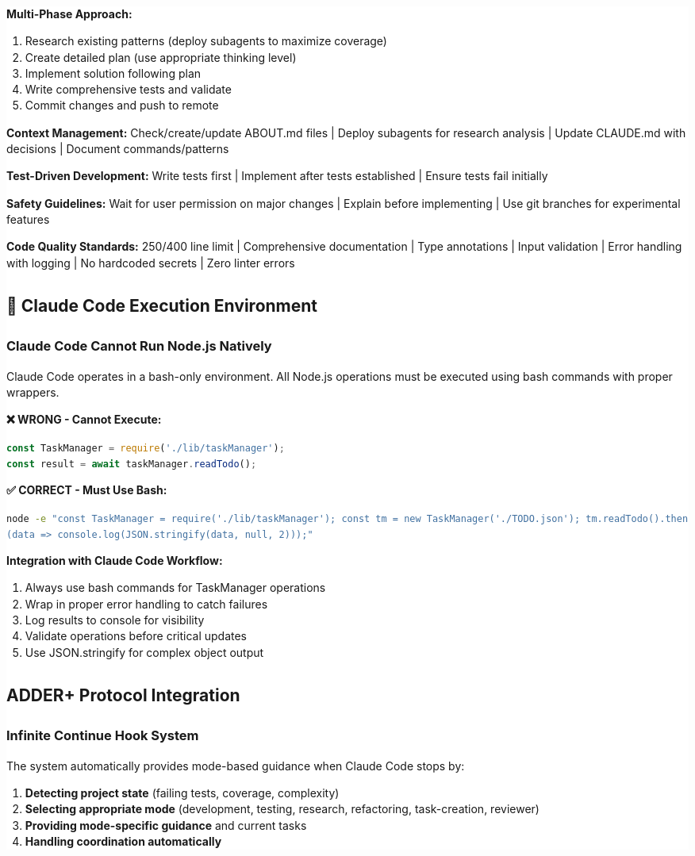 **Multi-Phase Approach:**
1. Research existing patterns (deploy subagents to maximize coverage)
2. Create detailed plan (use appropriate thinking level)
3. Implement solution following plan
4. Write comprehensive tests and validate
5. Commit changes and push to remote

**Context Management:** Check/create/update ABOUT.md files | Deploy subagents for research analysis | Update CLAUDE.md with decisions | Document commands/patterns

**Test-Driven Development:** Write tests first | Implement after tests established | Ensure tests fail initially

**Safety Guidelines:** Wait for user permission on major changes | Explain before implementing | Use git branches for experimental features

**Code Quality Standards:** 250/400 line limit | Comprehensive documentation | Type annotations | Input validation | Error handling with logging | No hardcoded secrets | Zero linter errors

## 🔴 Claude Code Execution Environment

### **Claude Code Cannot Run Node.js Natively**

Claude Code operates in a bash-only environment. All Node.js operations must be executed using bash commands with proper wrappers.

**❌ WRONG - Cannot Execute:**
```javascript
const TaskManager = require('./lib/taskManager');
const result = await taskManager.readTodo();
```

**✅ CORRECT - Must Use Bash:**
```bash
node -e "const TaskManager = require('./lib/taskManager'); const tm = new TaskManager('./TODO.json'); tm.readTodo().then(data => console.log(JSON.stringify(data, null, 2)));"
```

**Integration with Claude Code Workflow:**
1. Always use bash commands for TaskManager operations
2. Wrap in proper error handling to catch failures
3. Log results to console for visibility
4. Validate operations before critical updates
5. Use JSON.stringify for complex object output

## ADDER+ Protocol Integration

### Infinite Continue Hook System
The system automatically provides mode-based guidance when Claude Code stops by:
1. **Detecting project state** (failing tests, coverage, complexity)
2. **Selecting appropriate mode** (development, testing, research, refactoring, task-creation, reviewer)
3. **Providing mode-specific guidance** and current tasks
4. **Handling coordination automatically**
